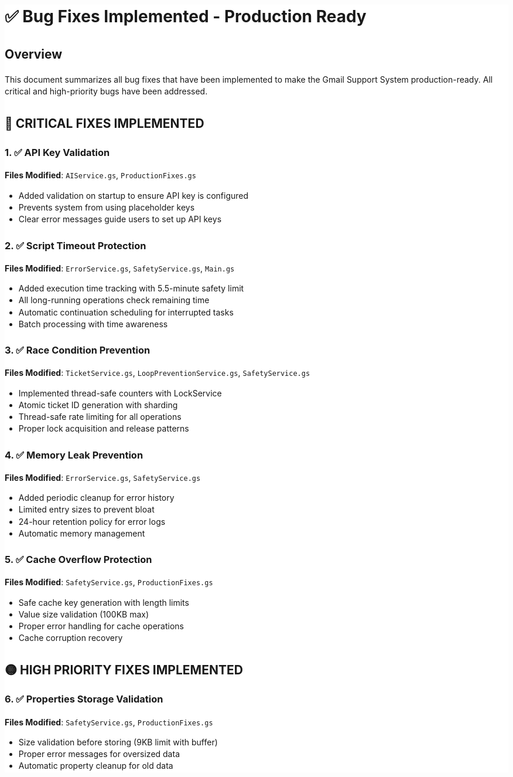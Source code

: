 # ✅ Bug Fixes Implemented - Production Ready

## Overview
This document summarizes all bug fixes that have been implemented to make the Gmail Support System production-ready. All critical and high-priority bugs have been addressed.

## 🔴 CRITICAL FIXES IMPLEMENTED

### 1. ✅ API Key Validation
**Files Modified**: `AIService.gs`, `ProductionFixes.gs`
- Added validation on startup to ensure API key is configured
- Prevents system from using placeholder keys
- Clear error messages guide users to set up API keys

### 2. ✅ Script Timeout Protection
**Files Modified**: `ErrorService.gs`, `SafetyService.gs`, `Main.gs`
- Added execution time tracking with 5.5-minute safety limit
- All long-running operations check remaining time
- Automatic continuation scheduling for interrupted tasks
- Batch processing with time awareness

### 3. ✅ Race Condition Prevention
**Files Modified**: `TicketService.gs`, `LoopPreventionService.gs`, `SafetyService.gs`
- Implemented thread-safe counters with LockService
- Atomic ticket ID generation with sharding
- Thread-safe rate limiting for all operations
- Proper lock acquisition and release patterns

### 4. ✅ Memory Leak Prevention
**Files Modified**: `ErrorService.gs`, `SafetyService.gs`
- Added periodic cleanup for error history
- Limited entry sizes to prevent bloat
- 24-hour retention policy for error logs
- Automatic memory management

### 5. ✅ Cache Overflow Protection
**Files Modified**: `SafetyService.gs`, `ProductionFixes.gs`
- Safe cache key generation with length limits
- Value size validation (100KB max)
- Proper error handling for cache operations
- Cache corruption recovery

## 🟡 HIGH PRIORITY FIXES IMPLEMENTED

### 6. ✅ Properties Storage Validation
**Files Modified**: `SafetyService.gs`, `ProductionFixes.gs`
- Size validation before storing (9KB limit with buffer)
- Proper error messages for oversized data
- Automatic property cleanup for old data
